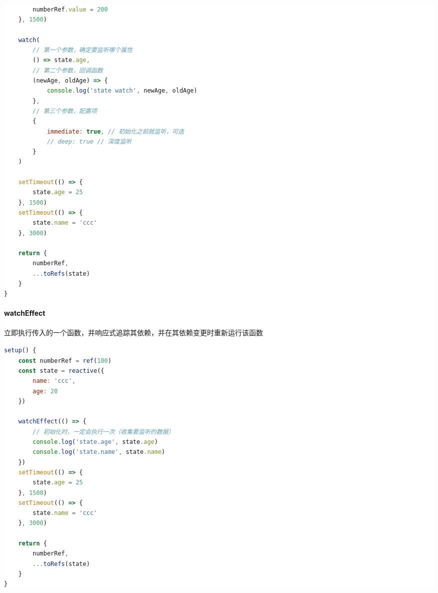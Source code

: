 ```js
        numberRef.value = 200
    }, 1500)

    watch(
        // 第一个参数，确定要监听哪个属性
        () => state.age,
        // 第二个参数，回调函数
        (newAge, oldAge) => {
            console.log('state watch', newAge, oldAge)
        },
        // 第三个参数，配置项
        {
            immediate: true, // 初始化之前就监听，可选
            // deep: true // 深度监听
        }
    )

    setTimeout(() => {
        state.age = 25
    }, 1500)
    setTimeout(() => {
        state.name = 'ccc'
    }, 3000)

    return {
        numberRef,
        ...toRefs(state)
    }
}
```



#### watchEffect

立即执行传入的一个函数，并响应式追踪其依赖，并在其依赖变更时重新运行该函数

```js
setup() {
    const numberRef = ref(100)
    const state = reactive({
        name: 'ccc',
        age: 20
    })

    watchEffect(() => {
        // 初始化时，一定会执行一次（收集要监听的数据）
        console.log('state.age', state.age)
        console.log('state.name', state.name)
    })
    setTimeout(() => {
        state.age = 25
    }, 1500)
    setTimeout(() => {
        state.name = 'ccc'
    }, 3000)

    return {
        numberRef,
        ...toRefs(state)
    }
}
```
